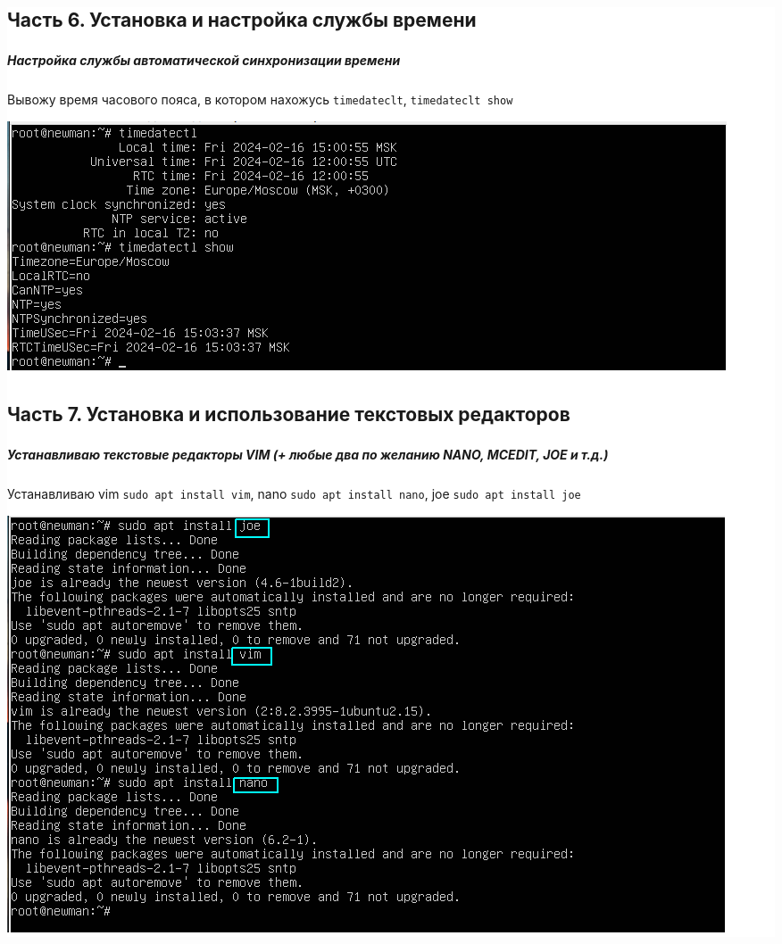 ## Часть 6. Установка и настройка службы времени
##### Настройка службы автоматической синхронизации времени

Вывожу время часового пояса, в котором нахожусь `timedateclt`, `timedateclt show`

![вывод времени и часового пояса](<Screenshots/Part 6_1.png>)

## Часть 7. Установка и использование текстовых редакторов
##### Устанавливаю текстовые редакторы VIM (+ любые два по желанию NANO, MCEDIT, JOE и т.д.)

Устанавливаю vim `sudo apt install vim`, nano `sudo apt install nano`, joe `sudo apt install joe`

![установка vim, nano, joe](<Screenshots/Part 7_1.png>)
